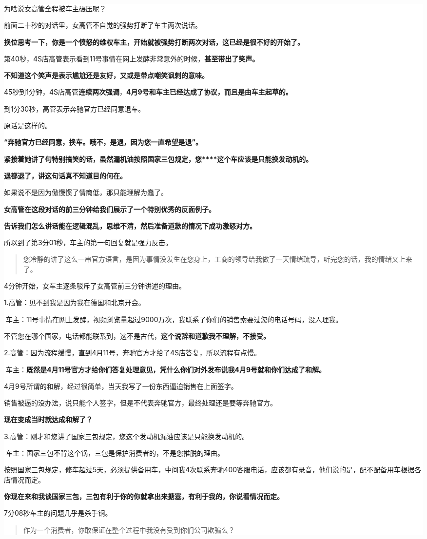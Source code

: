 为啥说女高管全程被车主碾压呢？

前面二十秒的对话里，女高管不自觉的强势打断了车主两次说话。

**换位思考一下，你是一个愤怒的维权车主，开始就被强势打断两次对话，这已经是很不好的开始了。**

第40秒，4S店高管表示看到11号事情在网上发酵非常意外的时候，**甚至带出了笑声。**

**不知道这个笑声是表示尴尬还是友好，又或是带点嘲笑讽刺的意味。**

45秒到1分钟，4S店高管**连续两次强调**，**4月9号和车主已经达成了协议，而且是由车主起草的。**



到1分30秒，高管表示奔驰官方已经同意退车。

原话是这样的。

**“奔驰官方已经同意，换车。哦不，是退，因为您一直希望是退”。**

**紧接着她讲了句特别搞笑的话，虽然漏机油按照国家三包规定，您****这个车应该是只能换发动机的。**

**退都退了，讲这句话真不知道目的何在。**

如果说不是因为傲慢惯了情商低，那只能理解为蠢了。

**女高管在这段对话的前三分钟给我们展示了一个特别优秀的反面例子。**

**告诉我们怎么讲话能在逻辑混乱，思维不清，然后准备道歉的情况下成功激怒对方。**

所以到了第3分01秒，车主的第一句回复就是强力反击。

> <section class="js_blockquote_digest">您冷静的讲了这么一串官方语言，是因为事情没发生在您身上，工商的领导给我做了一天情绪疏导，听完您的话，我的情绪又上来了。</section>

4分钟开始，女车主逐条驳斥了女高管前三分钟讲述的理由。

1.高管：见不到我是因为我在德国和北京开会。

&nbsp;车主：11号事情在网上发酵，视频浏览量超过9000万次，我联系了你们的销售索要过您的电话号码，没人理我。

不管您在哪个国家，电话都能联系到，这不是古代，**这个说辞和道歉我不理解，不接受。**

2.高管：因为流程缓慢，直到4月11号，奔驰官方才给了4S店答复，所以流程有点慢。

&nbsp;车主：**既然是4月11号官方才给你们答复处理意见，凭什么你们对外发布说我4月9号就和你们达成了和解。**

4月9号所谓的和解，经过很简单，当天我写了一份东西逼迫销售在上面签字。

销售被逼的没办法，说只能个人签字，但是不代表奔驰官方，最终处理还是要等奔驰官方。

**现在变成当时就达成和解了？**

3.高管：刚才和您讲了国家三包规定，您这个发动机漏油应该是只能换发动机的。

&nbsp;车主：国家三包不背这个锅，三包是保护消费者的，不是您推脱的理由。

按照国家三包规定，修车超过5天，必须提供备用车，中间我4次联系奔驰400客服电话，应该都有录音，他们说的是，配不配备用车根据各店情况而定。

**你现在来和我谈国家三包，三包有利于你的你就拿出来搪塞，有利于我的，你说看情况而定。**

7分08秒车主的问题几乎是杀手锏。



> <section class="js_blockquote_digest"><section>作为一个消费者，你敢保证在整个过程中我没有受到你们公司欺骗么？</section></section>
